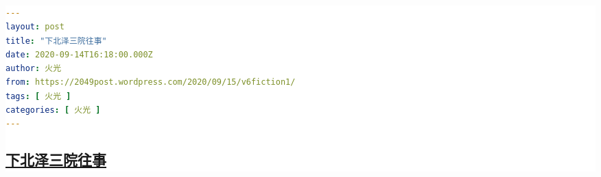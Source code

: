 ```yaml
---
layout: post
title: "下北泽三院往事"
date: 2020-09-14T16:18:00.000Z
author: 火光
from: https://2049post.wordpress.com/2020/09/15/v6fiction1/
tags: [ 火光 ]
categories: [ 火光 ]
---
```


[下北泽三院往事](https://2049post.wordpress.com/2020/09/15/v6fiction1/)
------

<div>